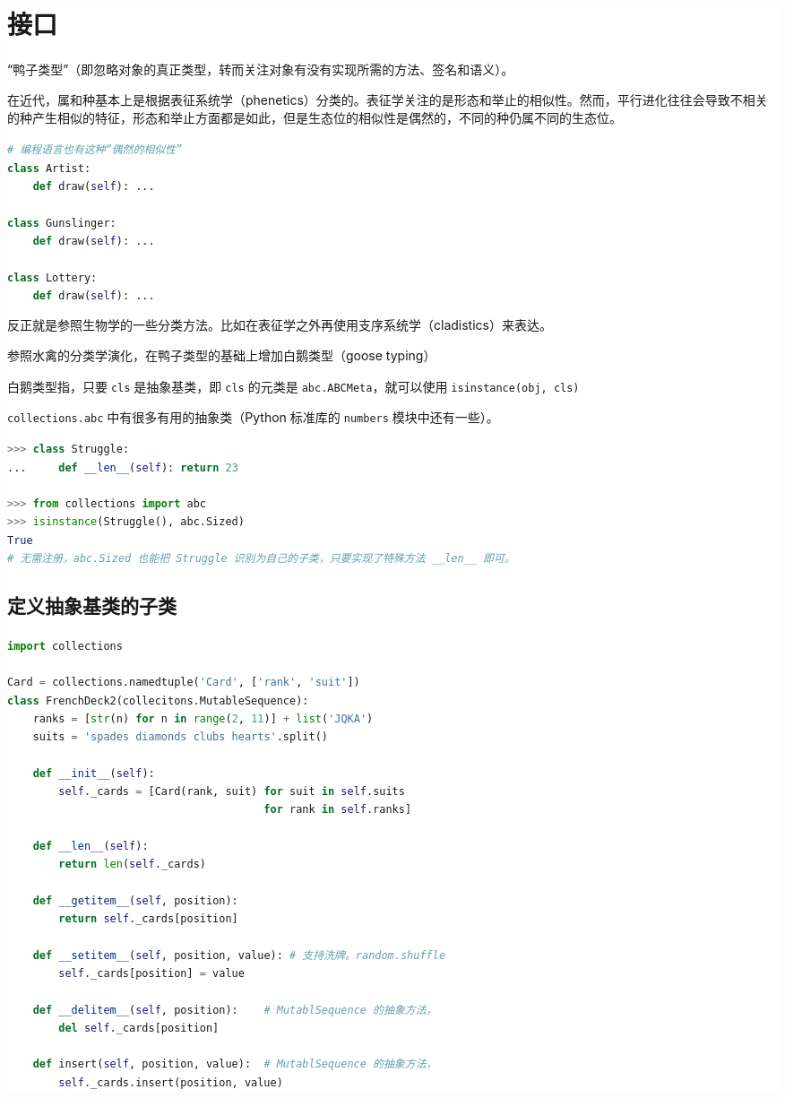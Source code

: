 # 接口

“鸭子类型”（即忽略对象的真正类型，转而关注对象有没有实现所需的方法、签名和语义）。

在近代，属和种基本上是根据表征系统学（phenetics）分类的。表征学关注的是形态和举止的相似性。然而，平行进化往往会导致不相关的种产生相似的特征，形态和举止方面都是如此，但是生态位的相似性是偶然的，不同的种仍属不同的生态位。

```python
# 编程语言也有这种“偶然的相似性”
class Artist:
    def draw(self): ...

class Gunslinger:
    def draw(self): ...
        
class Lottery:
    def draw(self): ...
```

反正就是参照生物学的一些分类方法。比如在表征学之外再使用支序系统学（cladistics）来表达。

参照水禽的分类学演化，在鸭子类型的基础上增加白鹅类型（goose typing）

白鹅类型指，只要 `cls` 是抽象基类，即 `cls` 的元类是 `abc.ABCMeta`，就可以使用 `isinstance(obj, cls)`

`collections.abc` 中有很多有用的抽象类（Python 标准库的 `numbers` 模块中还有一些）。

```python
>>> class Struggle:
...     def __len__(self): return 23

>>> from collections import abc
>>> isinstance(Struggle(), abc.Sized)
True
# 无需注册，abc.Sized 也能把 Struggle 识别为自己的子类，只要实现了特殊方法 __len__ 即可。
```

## 定义抽象基类的子类

```python
import collections

Card = collections.namedtuple('Card', ['rank', 'suit'])
class FrenchDeck2(collecitons.MutableSequence):
    ranks = [str(n) for n in range(2, 11)] + list('JQKA')
    suits = 'spades diamonds clubs hearts'.split()
    
    def __init__(self):
        self._cards = [Card(rank, suit) for suit in self.suits
                      					for rank in self.ranks]
        
    def __len__(self):
        return len(self._cards)
    
    def __getitem__(self, position):
        return self._cards[position]
    
    def __setitem__(self, position, value):	# 支持洗牌。random.shuffle
        self._cards[position] = value
        
    def __delitem__(self, position):	# MutablSequence 的抽象方法，
        del self._cards[position]
        
    def insert(self, position, value):	# MutablSequence 的抽象方法，
        self._cards.insert(position, value)

```